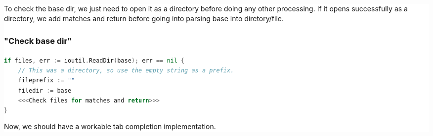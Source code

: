 

To check the base dir, we just need to open it as a directory before doing
any other processing. If it opens successfully as a directory, we add
matches and return before going into parsing base into diretory/file.

### "Check base dir"
```go
if files, err := ioutil.ReadDir(base); err == nil {
	// This was a directory, so use the empty string as a prefix.
	fileprefix := ""
	filedir := base
	<<<Check files for matches and return>>>
}
```

Now, we should have a workable tab completion implementation.
